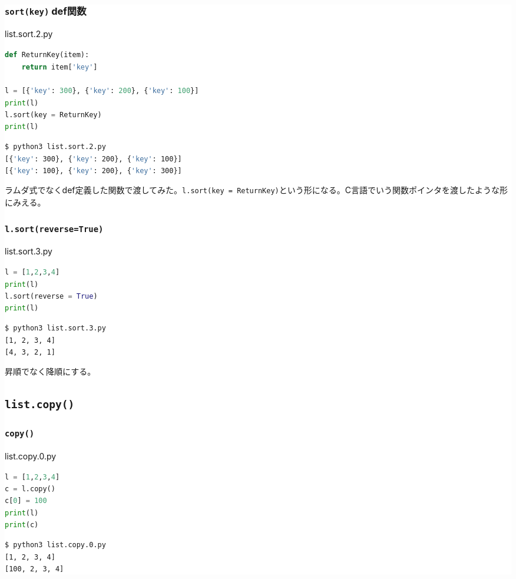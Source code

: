 ### `sort(key)` def関数

list.sort.2.py 
```python
def ReturnKey(item):
    return item['key']

l = [{'key': 300}, {'key': 200}, {'key': 100}]
print(l)
l.sort(key = ReturnKey)
print(l)
```
```sh
$ python3 list.sort.2.py 
[{'key': 300}, {'key': 200}, {'key': 100}]
[{'key': 100}, {'key': 200}, {'key': 300}]
```

ラムダ式でなくdef定義した関数で渡してみた。`l.sort(key = ReturnKey)`という形になる。C言語でいう関数ポインタを渡したような形にみえる。

### `l.sort(reverse=True)`

list.sort.3.py
```python
l = [1,2,3,4]
print(l)
l.sort(reverse = True)
print(l)
```
```sh
$ python3 list.sort.3.py 
[1, 2, 3, 4]
[4, 3, 2, 1]
```

昇順でなく降順にする。

## `list.copy()`

### `copy()`

list.copy.0.py 
```python
l = [1,2,3,4]
c = l.copy()
c[0] = 100
print(l)
print(c)
```
```sh
$ python3 list.copy.0.py 
[1, 2, 3, 4]
[100, 2, 3, 4]
```
